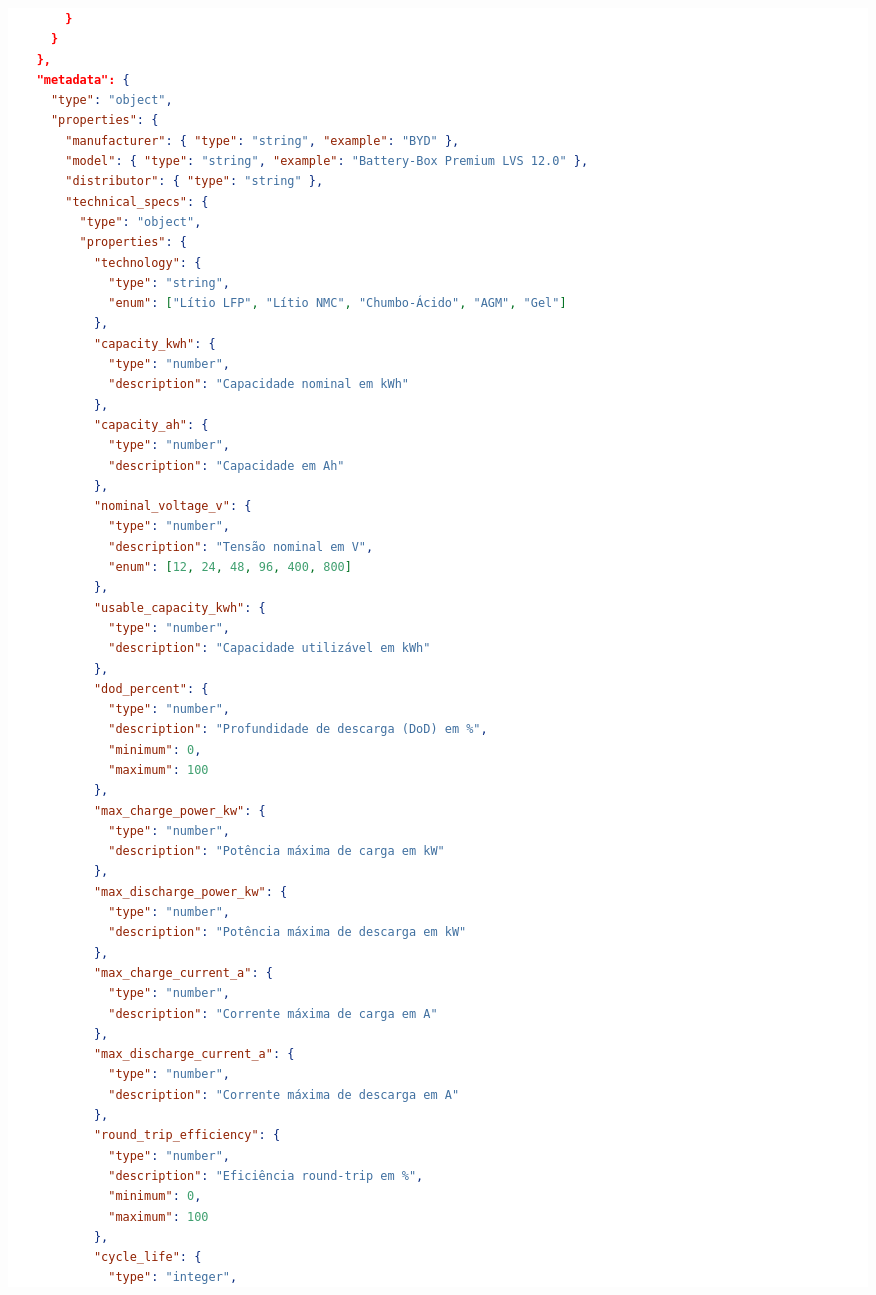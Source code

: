 ```json
        }
      }
    },
    "metadata": {
      "type": "object",
      "properties": {
        "manufacturer": { "type": "string", "example": "BYD" },
        "model": { "type": "string", "example": "Battery-Box Premium LVS 12.0" },
        "distributor": { "type": "string" },
        "technical_specs": {
          "type": "object",
          "properties": {
            "technology": {
              "type": "string",
              "enum": ["Lítio LFP", "Lítio NMC", "Chumbo-Ácido", "AGM", "Gel"]
            },
            "capacity_kwh": {
              "type": "number",
              "description": "Capacidade nominal em kWh"
            },
            "capacity_ah": {
              "type": "number",
              "description": "Capacidade em Ah"
            },
            "nominal_voltage_v": {
              "type": "number",
              "description": "Tensão nominal em V",
              "enum": [12, 24, 48, 96, 400, 800]
            },
            "usable_capacity_kwh": {
              "type": "number",
              "description": "Capacidade utilizável em kWh"
            },
            "dod_percent": {
              "type": "number",
              "description": "Profundidade de descarga (DoD) em %",
              "minimum": 0,
              "maximum": 100
            },
            "max_charge_power_kw": {
              "type": "number",
              "description": "Potência máxima de carga em kW"
            },
            "max_discharge_power_kw": {
              "type": "number",
              "description": "Potência máxima de descarga em kW"
            },
            "max_charge_current_a": {
              "type": "number",
              "description": "Corrente máxima de carga em A"
            },
            "max_discharge_current_a": {
              "type": "number",
              "description": "Corrente máxima de descarga em A"
            },
            "round_trip_efficiency": {
              "type": "number",
              "description": "Eficiência round-trip em %",
              "minimum": 0,
              "maximum": 100
            },
            "cycle_life": {
              "type": "integer",
```
